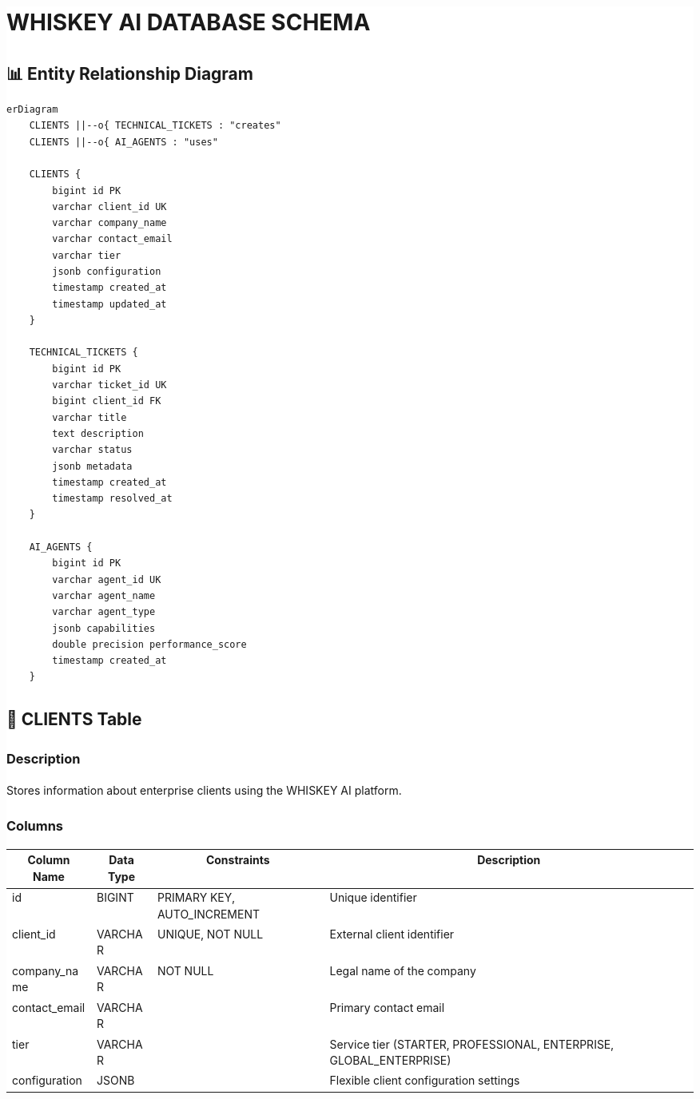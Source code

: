 # WHISKEY AI DATABASE SCHEMA

## 📊 Entity Relationship Diagram

```mermaid
erDiagram
    CLIENTS ||--o{ TECHNICAL_TICKETS : "creates"
    CLIENTS ||--o{ AI_AGENTS : "uses"
    
    CLIENTS {
        bigint id PK
        varchar client_id UK
        varchar company_name
        varchar contact_email
        varchar tier
        jsonb configuration
        timestamp created_at
        timestamp updated_at
    }
    
    TECHNICAL_TICKETS {
        bigint id PK
        varchar ticket_id UK
        bigint client_id FK
        varchar title
        text description
        varchar status
        jsonb metadata
        timestamp created_at
        timestamp resolved_at
    }
    
    AI_AGENTS {
        bigint id PK
        varchar agent_id UK
        varchar agent_name
        varchar agent_type
        jsonb capabilities
        double precision performance_score
        timestamp created_at
    }
```

## 🏢 CLIENTS Table

### Description
Stores information about enterprise clients using the WHISKEY AI platform.

### Columns
| Column Name | Data Type | Constraints | Description |
|-------------|-----------|-------------|-------------|
| id | BIGINT | PRIMARY KEY, AUTO_INCREMENT | Unique identifier |
| client_id | VARCHAR | UNIQUE, NOT NULL | External client identifier |
| company_name | VARCHAR | NOT NULL | Legal name of the company |
| contact_email | VARCHAR | | Primary contact email |
| tier | VARCHAR | | Service tier (STARTER, PROFESSIONAL, ENTERPRISE, GLOBAL_ENTERPRISE) |
| configuration | JSONB | | Flexible client configuration settings |